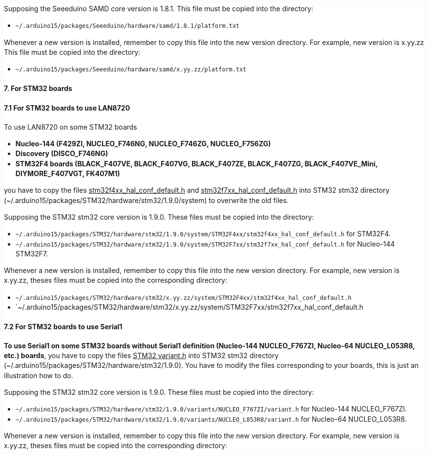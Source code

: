 Supposing the Seeeduino SAMD core version is 1.8.1. This file must be copied into the directory:

- `~/.arduino15/packages/Seeeduino/hardware/samd/1.8.1/platform.txt`

Whenever a new version is installed, remember to copy this file into the new version directory. For example, new version is x.yy.zz
This file must be copied into the directory:

- `~/.arduino15/packages/Seeeduino/hardware/samd/x.yy.zz/platform.txt`

#### 7. For STM32 boards

#### 7.1 For STM32 boards to use LAN8720

To use LAN8720 on some STM32 boards 

- **Nucleo-144 (F429ZI, NUCLEO_F746NG, NUCLEO_F746ZG, NUCLEO_F756ZG)**
- **Discovery (DISCO_F746NG)**
- **STM32F4 boards (BLACK_F407VE, BLACK_F407VG, BLACK_F407ZE, BLACK_F407ZG, BLACK_F407VE_Mini, DIYMORE_F407VGT, FK407M1)**

you have to copy the files [stm32f4xx_hal_conf_default.h](Packages_Patches/STM32/hardware/stm32/1.9.0/system/STM32F4xx) and [stm32f7xx_hal_conf_default.h](Packages_Patches/STM32/hardware/stm32/1.9.0/system/STM32F7xx) into STM32 stm32 directory (~/.arduino15/packages/STM32/hardware/stm32/1.9.0/system) to overwrite the old files.

Supposing the STM32 stm32 core version is 1.9.0. These files must be copied into the directory:

- `~/.arduino15/packages/STM32/hardware/stm32/1.9.0/system/STM32F4xx/stm32f4xx_hal_conf_default.h` for STM32F4.
- `~/.arduino15/packages/STM32/hardware/stm32/1.9.0/system/STM32F7xx/stm32f7xx_hal_conf_default.h` for Nucleo-144 STM32F7.

Whenever a new version is installed, remember to copy this file into the new version directory. For example, new version is x.yy.zz,
theses files must be copied into the corresponding directory:

- `~/.arduino15/packages/STM32/hardware/stm32/x.yy.zz/system/STM32F4xx/stm32f4xx_hal_conf_default.h`
- `~/.arduino15/packages/STM32/hardware/stm32/x.yy.zz/system/STM32F7xx/stm32f7xx_hal_conf_default.h


#### 7.2 For STM32 boards to use Serial1

**To use Serial1 on some STM32 boards without Serial1 definition (Nucleo-144 NUCLEO_F767ZI, Nucleo-64 NUCLEO_L053R8, etc.) boards**, you have to copy the files [STM32 variant.h](Packages_Patches/STM32/hardware/stm32/1.9.0) into STM32 stm32 directory (~/.arduino15/packages/STM32/hardware/stm32/1.9.0). You have to modify the files corresponding to your boards, this is just an illustration how to do.

Supposing the STM32 stm32 core version is 1.9.0. These files must be copied into the directory:

- `~/.arduino15/packages/STM32/hardware/stm32/1.9.0/variants/NUCLEO_F767ZI/variant.h` for Nucleo-144 NUCLEO_F767ZI.
- `~/.arduino15/packages/STM32/hardware/stm32/1.9.0/variants/NUCLEO_L053R8/variant.h` for Nucleo-64 NUCLEO_L053R8.

Whenever a new version is installed, remember to copy this file into the new version directory. For example, new version is x.yy.zz,
theses files must be copied into the corresponding directory:
